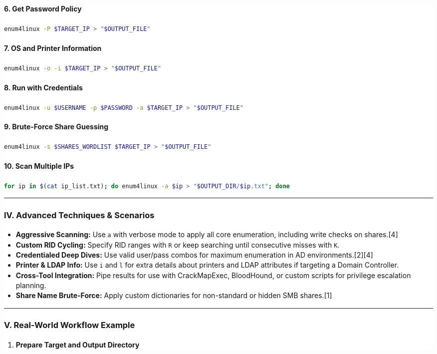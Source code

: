 #### 6. Get Password Policy

```bash
enum4linux -P $TARGET_IP > "$OUTPUT_FILE"

```

#### 7. OS and Printer Information

```bash
enum4linux -o -i $TARGET_IP > "$OUTPUT_FILE"

```

#### 8. Run with Credentials

```bash
enum4linux -u $USERNAME -p $PASSWORD -a $TARGET_IP > "$OUTPUT_FILE"

```

#### 9. Brute-Force Share Guessing

```bash
enum4linux -s $SHARES_WORDLIST $TARGET_IP > "$OUTPUT_FILE"

```

#### 10. Scan Multiple IPs

```bash
for ip in $(cat ip_list.txt); do enum4linux -a $ip > "$OUTPUT_DIR/$ip.txt"; done

```

***

### IV. Advanced Techniques & Scenarios

* **Aggressive Scanning:** Use `a` with verbose mode to apply all core enumeration, including write checks on shares.\[4]
* **Custom RID Cycling:** Specify RID ranges with `R` or keep searching until consecutive misses with `K`.
* **Credentialed Deep Dives:** Use valid user/pass combos for maximum enumeration in AD environments.\[2]\[4]
* **Printer & LDAP Info:** Use `i` and `l` for extra details about printers and LDAP attributes if targeting a Domain Controller.
* **Cross-Tool Integration:** Pipe results for use with CrackMapExec, BloodHound, or custom scripts for privilege escalation planning.
* **Share Name Brute-Force:** Apply custom dictionaries for non-standard or hidden SMB shares.\[1]

***

### V. Real-World Workflow Example

1. **Prepare Target and Output Directory**
